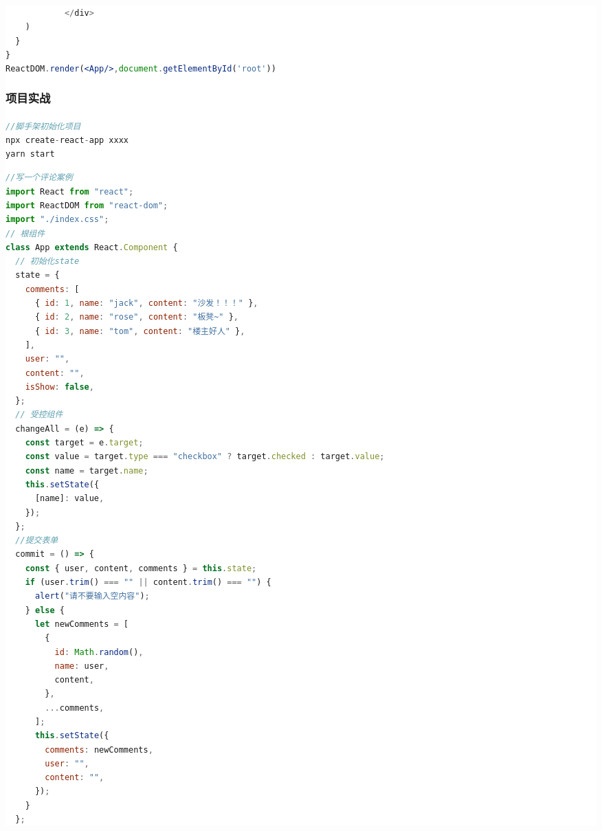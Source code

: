 ```jsx
			</div>
    )
  }
}
ReactDOM.render(<App/>,document.getElementById('root'))
```



### 项目实战

```js
//脚手架初始化项目
npx create-react-app xxxx
yarn start
```

```js
//写一个评论案例
import React from "react";
import ReactDOM from "react-dom";
import "./index.css";
// 根组件
class App extends React.Component {
  // 初始化state
  state = {
    comments: [
      { id: 1, name: "jack", content: "沙发！！！" },
      { id: 2, name: "rose", content: "板凳~" },
      { id: 3, name: "tom", content: "楼主好人" },
    ],
    user: "",
    content: "",
    isShow: false,
  };
  // 受控组件
  changeAll = (e) => {
    const target = e.target;
    const value = target.type === "checkbox" ? target.checked : target.value;
    const name = target.name;
    this.setState({
      [name]: value,
    });
  };
  //提交表单
  commit = () => {
    const { user, content, comments } = this.state;
    if (user.trim() === "" || content.trim() === "") {
      alert("请不要输入空内容");
    } else {
      let newComments = [
        {
          id: Math.random(),
          name: user,
          content,
        },
        ...comments,
      ];
      this.setState({
        comments: newComments,
        user: "",
        content: "",
      });
    }
  };
```